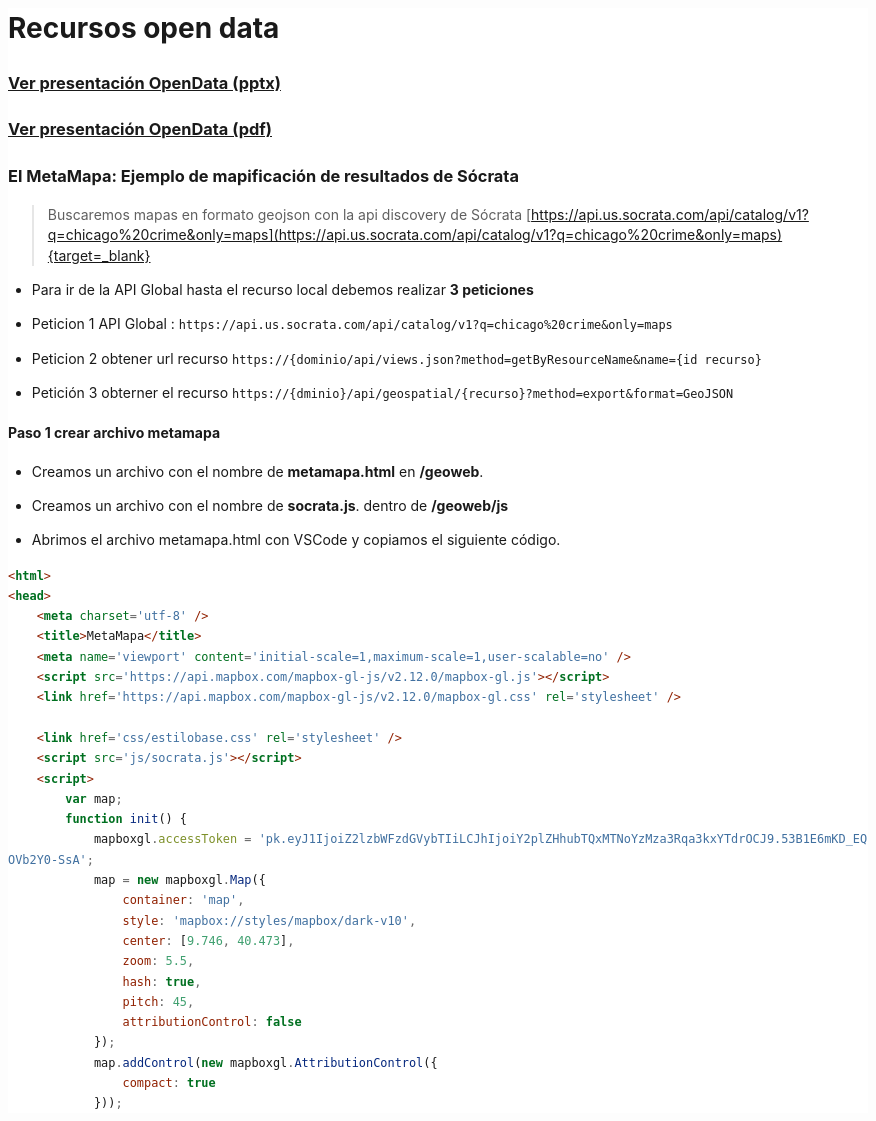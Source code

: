 
# Recursos open data

### [Ver presentación OpenData (pptx)](presentacion/opendata.pptx)
### [Ver presentación OpenData (pdf)](presentacion/opendata.pdf)



### El MetaMapa: Ejemplo de mapificación de resultados de Sócrata

>Buscaremos mapas en formato geojson con la api discovery de Sócrata
>[https://api.us.socrata.com/api/catalog/v1?q=chicago%20crime&only=maps](https://api.us.socrata.com/api/catalog/v1?q=chicago%20crime&only=maps){target=_blank}


* Para ir de la API Global hasta el recurso local debemos realizar **3 peticiones**

* Peticion 1 API Global : ```https://api.us.socrata.com/api/catalog/v1?q=chicago%20crime&only=maps```

* Peticion 2 obtener url recurso ```https://{dominio/api/views.json?method=getByResourceName&name={id recurso}```

* Petición 3  obterner el recurso ```https://{dminio}/api/geospatial/{recurso}?method=export&format=GeoJSON```



#### Paso 1 crear archivo metamapa

* Creamos un archivo con el nombre de **metamapa.html** en  **/geoweb**.

* Creamos un archivo con el nombre de **socrata.js**. dentro de **/geoweb/js**

* Abrimos el archivo metamapa.html con VSCode y copiamos el siguiente código.


  
```html
<html>
<head>
    <meta charset='utf-8' />
    <title>MetaMapa</title>
    <meta name='viewport' content='initial-scale=1,maximum-scale=1,user-scalable=no' />
    <script src='https://api.mapbox.com/mapbox-gl-js/v2.12.0/mapbox-gl.js'></script>
    <link href='https://api.mapbox.com/mapbox-gl-js/v2.12.0/mapbox-gl.css' rel='stylesheet' />
   
    <link href='css/estilobase.css' rel='stylesheet' />
    <script src='js/socrata.js'></script>
    <script>
        var map;
        function init() {
            mapboxgl.accessToken = 'pk.eyJ1IjoiZ2lzbWFzdGVybTIiLCJhIjoiY2plZHhubTQxMTNoYzMza3Rqa3kxYTdrOCJ9.53B1E6mKD_EQOVb2Y0-SsA';
            map = new mapboxgl.Map({
                container: 'map',
                style: 'mapbox://styles/mapbox/dark-v10',
                center: [9.746, 40.473],
                zoom: 5.5,
                hash: true,
                pitch: 45,
                attributionControl: false
            });
            map.addControl(new mapboxgl.AttributionControl({
                compact: true
            }));
```